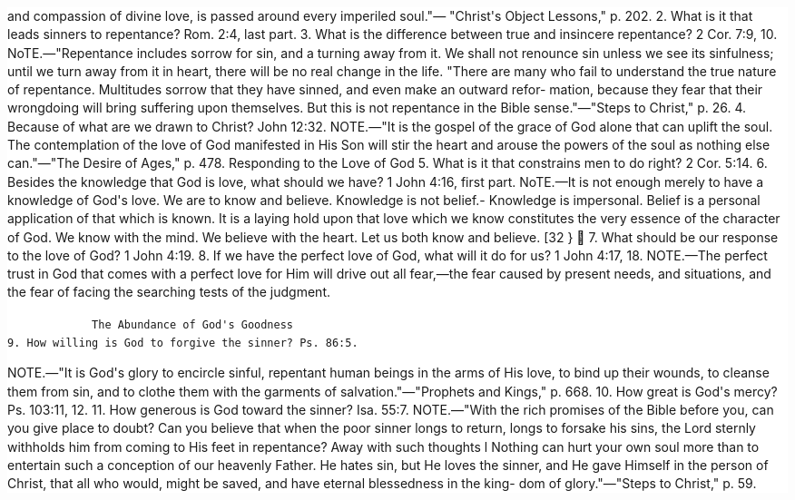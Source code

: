 and compassion of divine love, is passed around every imperiled soul."—
"Christ's Object Lessons," p. 202.
    2. What is it that leads sinners to repentance? Rom. 2:4, last part.
    3. What is the difference between true and insincere repentance? 2 Cor.
7:9, 10.
    NoTE.—"Repentance includes sorrow for sin, and a turning away from it.
We shall not renounce sin unless we see its sinfulness; until we turn away
from it in heart, there will be no real change in the life.
    "There are many who fail to understand the true nature of repentance.
Multitudes sorrow that they have sinned, and even make an outward refor-
mation, because they fear that their wrongdoing will bring suffering upon
themselves. But this is not repentance in the Bible sense."—"Steps to Christ,"
p. 26.
    4. Because of what are we drawn to Christ? John 12:32.
    NOTE.—"It is the gospel of the grace of God alone that can uplift the soul.
The contemplation of the love of God manifested in His Son will stir the heart
and arouse the powers of the soul as nothing else can."—"The Desire of Ages,"
p. 478.
                     Responding to the Love of God
    5. What is it that constrains men to do right? 2 Cor. 5:14.
    6. Besides the knowledge that God is love, what should we have? 1 John
4:16, first part.
   NoTE.—It is not enough merely to have a knowledge of God's love. We
are to know and believe. Knowledge is not belief.- Knowledge is impersonal.
Belief is a personal application of that which is known. It is a laying hold
upon that love which we know constitutes the very essence of the character
of God. We know with the mind. We believe with the heart. Let us both
know and believe.
                                         [32 }
    7. What should be our response to the love of God? 1 John 4:19.
    8. If we have the perfect love of God, what will it do for us? 1 John
4:17, 18.
   NOTE.—The perfect trust in God that comes with a perfect love for Him
will drive out all fear,—the fear caused by present needs, and situations, and
the fear of facing the searching tests of the judgment.

                 The Abundance of God's Goodness
    9. How willing is God to forgive the sinner? Ps. 86:5.
   NOTE.—"It is God's glory to encircle sinful, repentant human beings in the
arms of His love, to bind up their wounds, to cleanse them from sin, and to
clothe them with the garments of salvation."—"Prophets and Kings," p. 668.
    10. How great is God's mercy? Ps. 103:11, 12.
    11. How generous is God toward the sinner? Isa. 55:7.
   NOTE.—"With the rich promises of the Bible before you, can you give
place to doubt? Can you believe that when the poor sinner longs to return,
longs to forsake his sins, the Lord sternly withholds him from coming to His
feet in repentance? Away with such thoughts l Nothing can hurt your own
soul more than to entertain such a conception of our heavenly Father. He
hates sin, but He loves the sinner, and He gave Himself in the person of Christ,
that all who would, might be saved, and have eternal blessedness in the king-
dom of glory."—"Steps to Christ," p. 59.
